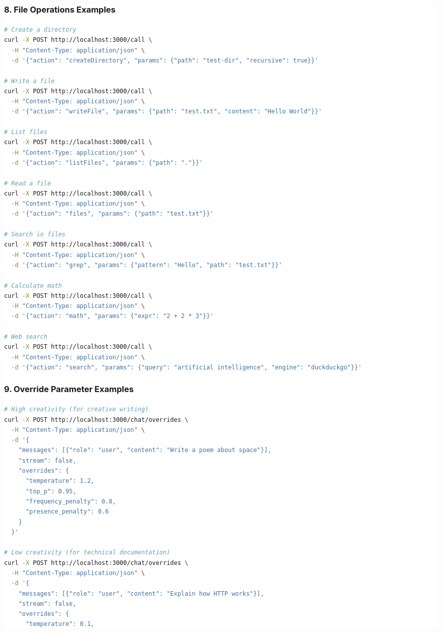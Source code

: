 ### **8. File Operations Examples**

```bash
# Create a directory
curl -X POST http://localhost:3000/call \
  -H "Content-Type: application/json" \
  -d '{"action": "createDirectory", "params": {"path": "test-dir", "recursive": true}}'

# Write a file
curl -X POST http://localhost:3000/call \
  -H "Content-Type: application/json" \
  -d '{"action": "writeFile", "params": {"path": "test.txt", "content": "Hello World"}}'

# List files
curl -X POST http://localhost:3000/call \
  -H "Content-Type: application/json" \
  -d '{"action": "listFiles", "params": {"path": "."}}'

# Read a file
curl -X POST http://localhost:3000/call \
  -H "Content-Type: application/json" \
  -d '{"action": "files", "params": {"path": "test.txt"}}'

# Search in files
curl -X POST http://localhost:3000/call \
  -H "Content-Type: application/json" \
  -d '{"action": "grep", "params": {"pattern": "Hello", "path": "test.txt"}}'

# Calculate math
curl -X POST http://localhost:3000/call \
  -H "Content-Type: application/json" \
  -d '{"action": "math", "params": {"expr": "2 + 2 * 3"}}'

# Web search
curl -X POST http://localhost:3000/call \
  -H "Content-Type: application/json" \
  -d '{"action": "search", "params": {"query": "artificial intelligence", "engine": "duckduckgo"}}'
```

### **9. Override Parameter Examples**

```bash
# High creativity (for creative writing)
curl -X POST http://localhost:3000/chat/overrides \
  -H "Content-Type: application/json" \
  -d '{
    "messages": [{"role": "user", "content": "Write a poem about space"}],
    "stream": false,
    "overrides": {
      "temperature": 1.2,
      "top_p": 0.95,
      "frequency_penalty": 0.8,
      "presence_penalty": 0.6
    }
  }'

# Low creativity (for technical documentation)
curl -X POST http://localhost:3000/chat/overrides \
  -H "Content-Type: application/json" \
  -d '{
    "messages": [{"role": "user", "content": "Explain how HTTP works"}],
    "stream": false,
    "overrides": {
      "temperature": 0.1,
```